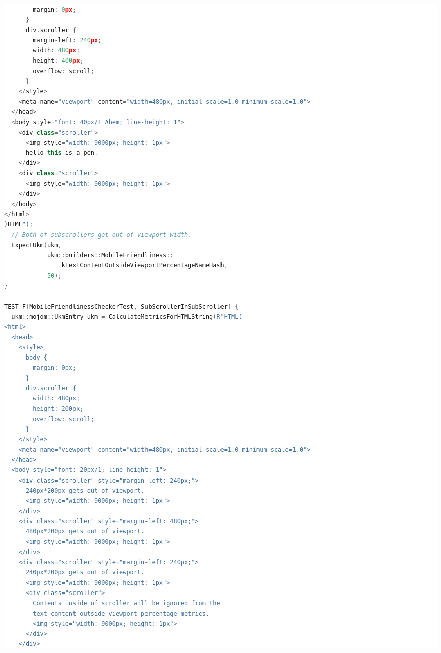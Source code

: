 ```cpp
        margin: 0px;
      }
      div.scroller {
        margin-left: 240px;
        width: 480px;
        height: 400px;
        overflow: scroll;
      }
    </style>
    <meta name="viewport" content="width=480px, initial-scale=1.0 minimum-scale=1.0">
  </head>
  <body style="font: 40px/1 Ahem; line-height: 1">
    <div class="scroller">
      <img style="width: 9000px; height: 1px">
      hello this is a pen.
    </div>
    <div class="scroller">
      <img style="width: 9000px; height: 1px">
    </div>
  </body>
</html>
)HTML");
  // Both of subscrollers get out of viewport width.
  ExpectUkm(ukm,
            ukm::builders::MobileFriendliness::
                kTextContentOutsideViewportPercentageNameHash,
            50);
}

TEST_F(MobileFriendlinessCheckerTest, SubScrollerInSubScroller) {
  ukm::mojom::UkmEntry ukm = CalculateMetricsForHTMLString(R"HTML(
<html>
  <head>
    <style>
      body {
        margin: 0px;
      }
      div.scroller {
        width: 480px;
        height: 200px;
        overflow: scroll;
      }
    </style>
    <meta name="viewport" content="width=480px, initial-scale=1.0 minimum-scale=1.0">
  </head>
  <body style="font: 20px/1; line-height: 1">
    <div class="scroller" style="margin-left: 240px;">
      240px*200px gets out of viewport.
      <img style="width: 9000px; height: 1px">
    </div>
    <div class="scroller" style="margin-left: 480px;">
      480px*200px gets out of viewport.
      <img style="width: 9000px; height: 1px">
    </div>
    <div class="scroller" style="margin-left: 240px;">
      240px*200px gets out of viewport.
      <img style="width: 9000px; height: 1px">
      <div class="scroller">
        Contents inside of scroller will be ignored from the
        text_content_outside_viewport_percentage metrics.
        <img style="width: 9000px; height: 1px">
      </div>
    </div>
```